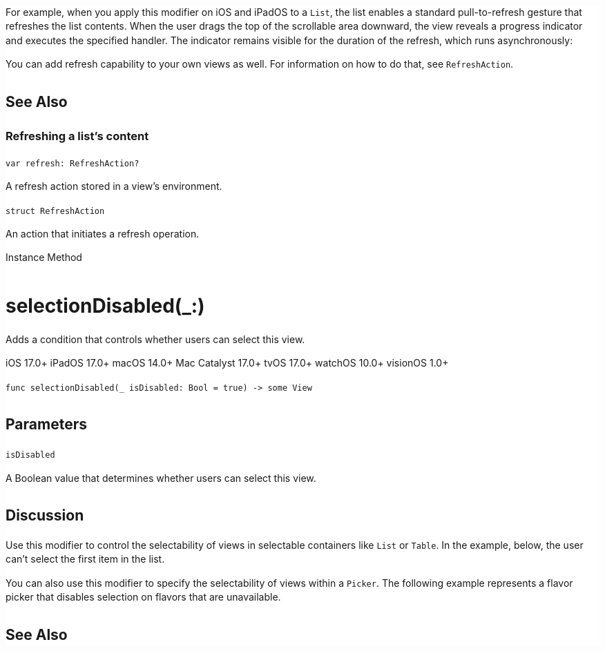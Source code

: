 For example, when you apply this modifier on iOS and iPadOS to a `List`, the
list enables a standard pull-to-refresh gesture that refreshes the list
contents. When the user drags the top of the scrollable area downward, the
view reveals a progress indicator and executes the specified handler. The
indicator remains visible for the duration of the refresh, which runs
asynchronously:

You can add refresh capability to your own views as well. For information on
how to do that, see `RefreshAction`.

## See Also

### Refreshing a list’s content

`var refresh: RefreshAction?`

A refresh action stored in a view’s environment.

`struct RefreshAction`

An action that initiates a refresh operation.

Instance Method

# selectionDisabled(_:)

Adds a condition that controls whether users can select this view.

iOS 17.0+  iPadOS 17.0+  macOS 14.0+  Mac Catalyst 17.0+  tvOS 17.0+  watchOS
10.0+  visionOS 1.0+

    
    
    func selectionDisabled(_ isDisabled: Bool = true) -> some View
    

##  Parameters

`isDisabled`

    

A Boolean value that determines whether users can select this view.

## Discussion

Use this modifier to control the selectability of views in selectable
containers like `List` or `Table`. In the example, below, the user can’t
select the first item in the list.

You can also use this modifier to specify the selectability of views within a
`Picker`. The following example represents a flavor picker that disables
selection on flavors that are unavailable.

## See Also
